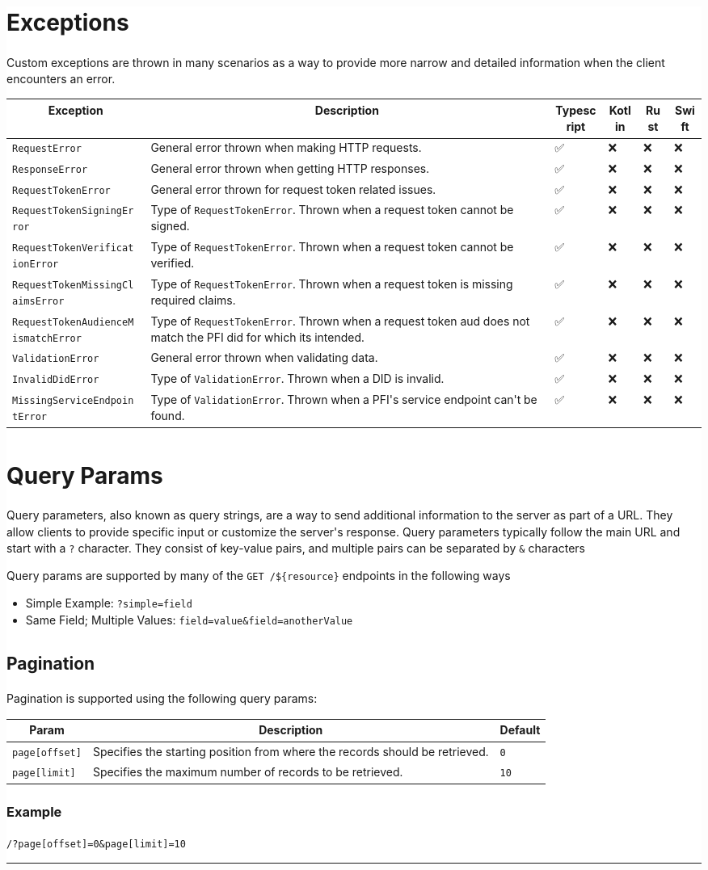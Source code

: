 # Exceptions
Custom exceptions are thrown in many scenarios as a way to provide more narrow and detailed information when the client encounters an error. 

| Exception        | Description                                                | Typescript | Kotlin | Rust | Swift | 
| ---------------- | ---------------------------------------------------------- | ---------- | ------ | ---- | ----- |
| `RequestError`   | General error thrown when making HTTP requests.            | ✅         | ❌     | ❌    | ❌    |
| `ResponseError`  | General error thrown when getting HTTP responses.          | ✅         | ❌     | ❌    | ❌    | 
| `RequestTokenError`  | General error thrown for request token related issues. | ✅         | ❌     | ❌    | ❌    | 
| `RequestTokenSigningError`  | Type of `RequestTokenError`. Thrown when a request token cannot be signed. | ✅         | ❌     | ❌    | ❌    |
| `RequestTokenVerificationError`  | Type of `RequestTokenError`. Thrown when a request token cannot be verified. | ✅         | ❌     | ❌    | ❌    |
| `RequestTokenMissingClaimsError` | Type of `RequestTokenError`. Thrown when a request token is missing required claims. | ✅         | ❌     | ❌    | ❌    |
| `RequestTokenAudienceMismatchError`  | Type of `RequestTokenError`. Thrown when a request token aud does not match the PFI did for which its intended. | ✅         | ❌     | ❌    | ❌    |
| `ValidationError`  | General error thrown when validating data.               | ✅         | ❌     | ❌    | ❌    |
| `InvalidDidError`  | Type of `ValidationError`. Thrown when a DID is invalid. | ✅         | ❌     | ❌    | ❌    |
| `MissingServiceEndpointError`  | Type of `ValidationError`. Thrown when a PFI's service endpoint can't be found. | ✅         | ❌     | ❌    | ❌    |


# Query Params
Query parameters, also known as query strings, are a way to send additional information to the server as part of a URL. They allow clients to provide specific input or customize the server's response. Query parameters typically follow the main URL and start with a `?` character. They consist of key-value pairs, and multiple pairs can be separated by `&` characters

Query params are supported by many of the `GET /${resource}` endpoints in the following ways

* Simple Example: `?simple=field`
* Same Field; Multiple Values: `field=value&field=anotherValue`

## Pagination
Pagination is supported using the following query params:

| Param          | Description                                                                 | Default |
| -------------- | --------------------------------------------------------------------------- | ------- |
| `page[offset]` | Specifies the starting position from where the records should be retrieved. | `0`     |
| `page[limit]`  | Specifies the maximum number of records to be retrieved.                    | `10`    |

### Example
`/?page[offset]=0&page[limit]=10`

---
